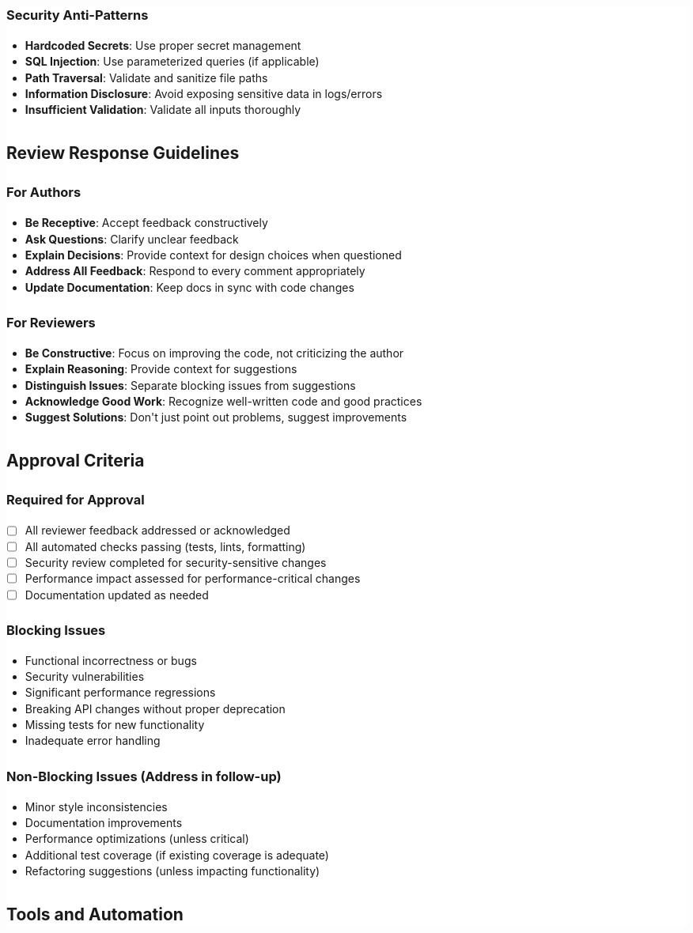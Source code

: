 ### Security Anti-Patterns
- **Hardcoded Secrets**: Use proper secret management
- **SQL Injection**: Use parameterized queries (if applicable)
- **Path Traversal**: Validate and sanitize file paths
- **Information Disclosure**: Avoid exposing sensitive data in logs/errors
- **Insufficient Validation**: Validate all inputs thoroughly

## Review Response Guidelines

### For Authors
- **Be Receptive**: Accept feedback constructively
- **Ask Questions**: Clarify unclear feedback
- **Explain Decisions**: Provide context for design choices when questioned
- **Address All Feedback**: Respond to every comment appropriately
- **Update Documentation**: Keep docs in sync with code changes

### For Reviewers
- **Be Constructive**: Focus on improving the code, not criticizing the author
- **Explain Reasoning**: Provide context for suggestions
- **Distinguish Issues**: Separate blocking issues from suggestions
- **Acknowledge Good Work**: Recognize well-written code and good practices
- **Suggest Solutions**: Don't just point out problems, suggest improvements

## Approval Criteria

### Required for Approval
- [ ] All reviewer feedback addressed or acknowledged
- [ ] All automated checks passing (tests, lints, formatting)
- [ ] Security review completed for security-sensitive changes
- [ ] Performance impact assessed for performance-critical changes
- [ ] Documentation updated as needed

### Blocking Issues
- Functional incorrectness or bugs
- Security vulnerabilities
- Significant performance regressions
- Breaking API changes without proper deprecation
- Missing tests for new functionality
- Inadequate error handling

### Non-Blocking Issues (Address in follow-up)
- Minor style inconsistencies
- Documentation improvements
- Performance optimizations (unless critical)
- Additional test coverage (if existing coverage is adequate)
- Refactoring suggestions (unless impacting functionality)

## Tools and Automation
